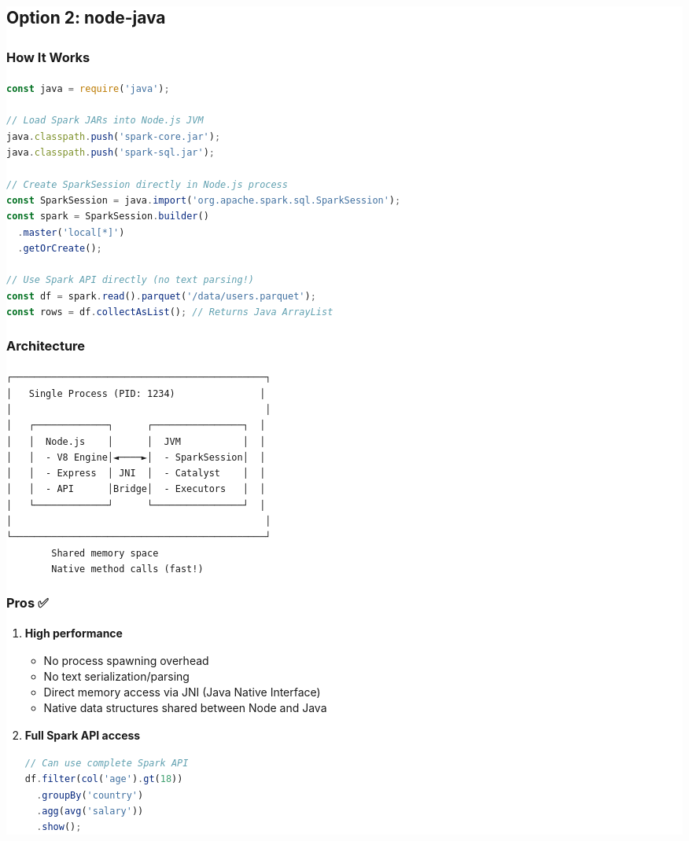 
## Option 2: node-java

### How It Works
```javascript
const java = require('java');

// Load Spark JARs into Node.js JVM
java.classpath.push('spark-core.jar');
java.classpath.push('spark-sql.jar');

// Create SparkSession directly in Node.js process
const SparkSession = java.import('org.apache.spark.sql.SparkSession');
const spark = SparkSession.builder()
  .master('local[*]')
  .getOrCreate();

// Use Spark API directly (no text parsing!)
const df = spark.read().parquet('/data/users.parquet');
const rows = df.collectAsList(); // Returns Java ArrayList
```

### Architecture
```
┌─────────────────────────────────────────────┐
│   Single Process (PID: 1234)               │
│                                             │
│   ┌─────────────┐      ┌────────────────┐  │
│   │  Node.js    │      │  JVM           │  │
│   │  - V8 Engine│◄────►│  - SparkSession│  │
│   │  - Express  │ JNI  │  - Catalyst    │  │
│   │  - API      │Bridge│  - Executors   │  │
│   └─────────────┘      └────────────────┘  │
│                                             │
└─────────────────────────────────────────────┘
        Shared memory space
        Native method calls (fast!)
```

### Pros ✅
1. **High performance**
   - No process spawning overhead
   - No text serialization/parsing
   - Direct memory access via JNI (Java Native Interface)
   - Native data structures shared between Node and Java

2. **Full Spark API access**
   ```javascript
   // Can use complete Spark API
   df.filter(col('age').gt(18))
     .groupBy('country')
     .agg(avg('salary'))
     .show();
   ```
